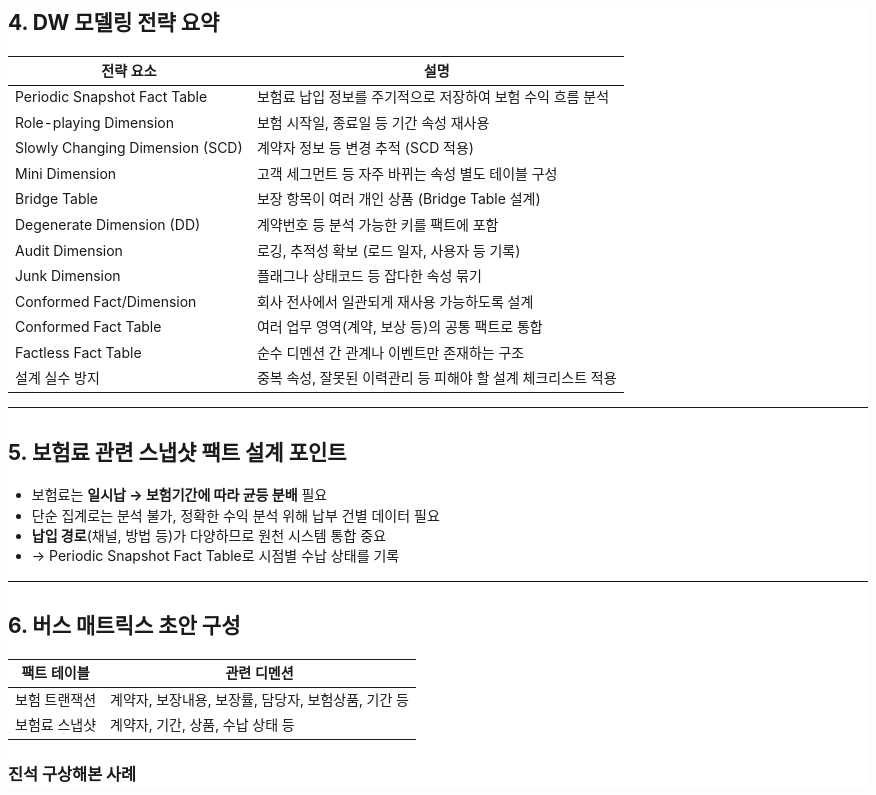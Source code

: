 ## 4. DW 모델링 전략 요약

| 전략 요소 | 설명 |
| --- | --- |
| Periodic Snapshot Fact Table | 보험료 납입 정보를 주기적으로 저장하여 보험 수익 흐름 분석 |
| Role-playing Dimension | 보험 시작일, 종료일 등 기간 속성 재사용 |
| Slowly Changing Dimension (SCD) | 계약자 정보 등 변경 추적 (SCD 적용) |
| Mini Dimension | 고객 세그먼트 등 자주 바뀌는 속성 별도 테이블 구성 |
| Bridge Table | 보장 항목이 여러 개인 상품 (Bridge Table 설계) |
| Degenerate Dimension (DD) | 계약번호 등 분석 가능한 키를 팩트에 포함 |
| Audit Dimension | 로깅, 추적성 확보 (로드 일자, 사용자 등 기록) |
| Junk Dimension | 플래그나 상태코드 등 잡다한 속성 묶기 |
| Conformed Fact/Dimension | 회사 전사에서 일관되게 재사용 가능하도록 설계 |
| Conformed Fact Table | 여러 업무 영역(계약, 보상 등)의 공통 팩트로 통합 |
| Factless Fact Table | 순수 디멘션 간 관계나 이벤트만 존재하는 구조 |
| 설계 실수 방지 | 중복 속성, 잘못된 이력관리 등 피해야 할 설계 체크리스트 적용 |

---

## 5. 보험료 관련 스냅샷 팩트 설계 포인트

- 보험료는 **일시납 → 보험기간에 따라 균등 분배** 필요
- 단순 집계로는 분석 불가, 정확한 수익 분석 위해 납부 건별 데이터 필요
- **납입 경로**(채널, 방법 등)가 다양하므로 원천 시스템 통합 중요
- → Periodic Snapshot Fact Table로 시점별 수납 상태를 기록

---

## 6. 버스 매트릭스 초안 구성

| 팩트 테이블 | 관련 디멘션 |
| --- | --- |
| 보험 트랜잭션 | 계약자, 보장내용, 보장률, 담당자, 보험상품, 기간 등 |
| 보험료 스냅샷 | 계약자, 기간, 상품, 수납 상태 등 |

### **진석 구상해본 사례**
